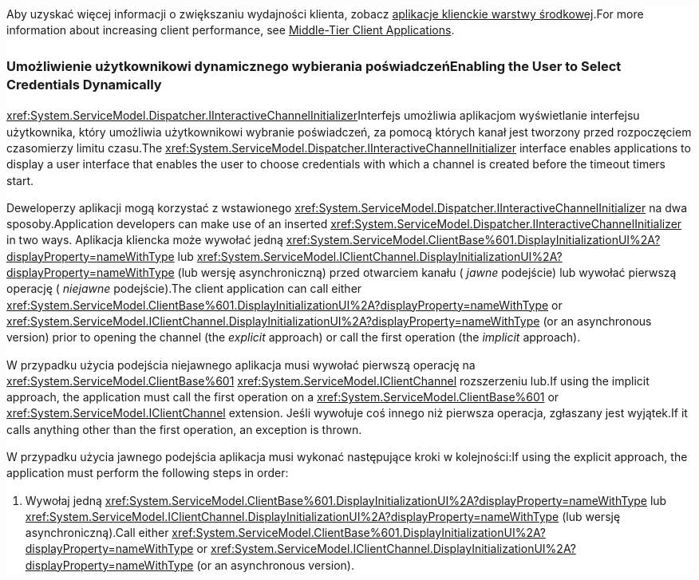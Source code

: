  <span data-ttu-id="aa5e0-161">Aby uzyskać więcej informacji o zwiększaniu wydajności klienta, zobacz [aplikacje klienckie warstwy środkowej](middle-tier-client-applications.md).</span><span class="sxs-lookup"><span data-stu-id="aa5e0-161">For more information about increasing client performance, see [Middle-Tier Client Applications](middle-tier-client-applications.md).</span></span>  
  
### <a name="enabling-the-user-to-select-credentials-dynamically"></a><span data-ttu-id="aa5e0-162">Umożliwienie użytkownikowi dynamicznego wybierania poświadczeń</span><span class="sxs-lookup"><span data-stu-id="aa5e0-162">Enabling the User to Select Credentials Dynamically</span></span>  

 <span data-ttu-id="aa5e0-163"><xref:System.ServiceModel.Dispatcher.IInteractiveChannelInitializer>Interfejs umożliwia aplikacjom wyświetlanie interfejsu użytkownika, który umożliwia użytkownikowi wybranie poświadczeń, za pomocą których kanał jest tworzony przed rozpoczęciem czasomierzy limitu czasu.</span><span class="sxs-lookup"><span data-stu-id="aa5e0-163">The <xref:System.ServiceModel.Dispatcher.IInteractiveChannelInitializer> interface enables applications to display a user interface that enables the user to choose credentials with which a channel is created before the timeout timers start.</span></span>  
  
 <span data-ttu-id="aa5e0-164">Deweloperzy aplikacji mogą korzystać z wstawionego <xref:System.ServiceModel.Dispatcher.IInteractiveChannelInitializer> na dwa sposoby.</span><span class="sxs-lookup"><span data-stu-id="aa5e0-164">Application developers can make use of an inserted <xref:System.ServiceModel.Dispatcher.IInteractiveChannelInitializer> in two ways.</span></span> <span data-ttu-id="aa5e0-165">Aplikacja kliencka może wywołać jedną <xref:System.ServiceModel.ClientBase%601.DisplayInitializationUI%2A?displayProperty=nameWithType> lub <xref:System.ServiceModel.IClientChannel.DisplayInitializationUI%2A?displayProperty=nameWithType> (lub wersję asynchroniczną) przed otwarciem kanału ( *jawne* podejście) lub wywołać pierwszą operację ( *niejawne* podejście).</span><span class="sxs-lookup"><span data-stu-id="aa5e0-165">The client application can call either <xref:System.ServiceModel.ClientBase%601.DisplayInitializationUI%2A?displayProperty=nameWithType> or <xref:System.ServiceModel.IClientChannel.DisplayInitializationUI%2A?displayProperty=nameWithType> (or an asynchronous version) prior to opening the channel (the *explicit* approach) or call the first operation (the *implicit* approach).</span></span>  
  
 <span data-ttu-id="aa5e0-166">W przypadku użycia podejścia niejawnego aplikacja musi wywołać pierwszą operację na <xref:System.ServiceModel.ClientBase%601> <xref:System.ServiceModel.IClientChannel> rozszerzeniu lub.</span><span class="sxs-lookup"><span data-stu-id="aa5e0-166">If using the implicit approach, the application must call the first operation on a <xref:System.ServiceModel.ClientBase%601> or <xref:System.ServiceModel.IClientChannel> extension.</span></span> <span data-ttu-id="aa5e0-167">Jeśli wywołuje coś innego niż pierwsza operacja, zgłaszany jest wyjątek.</span><span class="sxs-lookup"><span data-stu-id="aa5e0-167">If it calls anything other than the first operation, an exception is thrown.</span></span>  
  
 <span data-ttu-id="aa5e0-168">W przypadku użycia jawnego podejścia aplikacja musi wykonać następujące kroki w kolejności:</span><span class="sxs-lookup"><span data-stu-id="aa5e0-168">If using the explicit approach, the application must perform the following steps in order:</span></span>  
  
1. <span data-ttu-id="aa5e0-169">Wywołaj jedną <xref:System.ServiceModel.ClientBase%601.DisplayInitializationUI%2A?displayProperty=nameWithType> lub <xref:System.ServiceModel.IClientChannel.DisplayInitializationUI%2A?displayProperty=nameWithType> (lub wersję asynchroniczną).</span><span class="sxs-lookup"><span data-stu-id="aa5e0-169">Call either <xref:System.ServiceModel.ClientBase%601.DisplayInitializationUI%2A?displayProperty=nameWithType> or <xref:System.ServiceModel.IClientChannel.DisplayInitializationUI%2A?displayProperty=nameWithType> (or an asynchronous version).</span></span>  
  